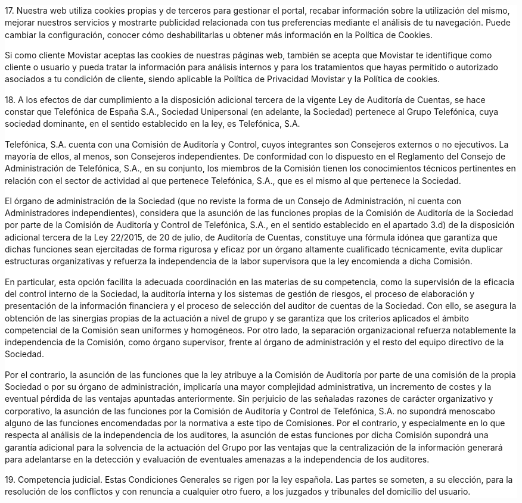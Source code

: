 17. Nuestra web utiliza cookies propias y de terceros para gestionar el portal, recabar información sobre la utilización del mismo, mejorar nuestros servicios y mostrarte publicidad relacionada con tus preferencias mediante el análisis de tu navegación. Puede cambiar la configuración, conocer cómo deshabilitarlas u obtener más información en la Política de Cookies.

Si como cliente Movistar aceptas las cookies de nuestras páginas web, también se acepta que Movistar te identifique como cliente o usuario y pueda tratar la información para análisis internos y para los tratamientos que hayas permitido o autorizado asociados a tu condición de cliente, siendo aplicable la Política de Privacidad Movistar y la Política de cookies.

18. A los efectos de dar cumplimiento a la disposición adicional tercera de la vigente Ley de Auditoría de Cuentas, se hace constar que Telefónica de España S.A., Sociedad Unipersonal (en adelante, la Sociedad) pertenece al Grupo Telefónica, cuya sociedad dominante, en el sentido establecido en la ley, es Telefónica, S.A.

Telefónica, S.A. cuenta con una Comisión de Auditoría y Control, cuyos integrantes son Consejeros externos o no ejecutivos. La mayoría de ellos, al menos, son Consejeros independientes. De conformidad con lo dispuesto en el Reglamento del Consejo de Administración de Telefónica, S.A., en su conjunto, los miembros de la Comisión tienen los conocimientos técnicos pertinentes en relación con el sector de actividad al que pertenece Telefónica, S.A., que es el mismo al que pertenece la Sociedad.  
  
El órgano de administración de la Sociedad (que no reviste la forma de un Consejo de Administración, ni cuenta con Administradores independientes), considera que la asunción de las funciones propias de la Comisión de Auditoría de la Sociedad por parte de la Comisión de Auditoría y Control de Telefónica, S.A., en el sentido establecido en el apartado 3.d) de la disposición adicional tercera de la Ley 22/2015, de 20 de julio, de Auditoría de Cuentas, constituye una fórmula idónea que garantiza que dichas funciones sean ejercitadas de forma rigurosa y eficaz por un órgano altamente cualificado técnicamente, evita duplicar estructuras organizativas y refuerza la independencia de la labor supervisora que la ley encomienda a dicha Comisión.  
  
En particular, esta opción facilita la adecuada coordinación en las materias de su competencia, como la supervisión de la eficacia del control interno de la Sociedad, la auditoría interna y los sistemas de gestión de riesgos, el proceso de elaboración y presentación de la información financiera y el proceso de selección del auditor de cuentas de la Sociedad. Con ello, se asegura la obtención de las sinergias propias de la actuación a nivel de grupo y se garantiza que los criterios aplicados el ámbito competencial de la Comisión sean uniformes y homogéneos. Por otro lado, la separación organizacional refuerza notablemente la independencia de la Comisión, como órgano supervisor, frente al órgano de administración y el resto del equipo directivo de la Sociedad.  
  
Por el contrario, la asunción de las funciones que la ley atribuye a la Comisión de Auditoría por parte de una comisión de la propia Sociedad o por su órgano de administración, implicaría una mayor complejidad administrativa, un incremento de costes y la eventual pérdida de las ventajas apuntadas anteriormente. Sin perjuicio de las señaladas razones de carácter organizativo y corporativo, la asunción de las funciones por la Comisión de Auditoría y Control de Telefónica, S.A. no supondrá menoscabo alguno de las funciones encomendadas por la normativa a este tipo de Comisiones. Por el contrario, y especialmente en lo que respecta al análisis de la independencia de los auditores, la asunción de estas funciones por dicha Comisión supondrá una garantía adicional para la solvencia de la actuación del Grupo por las ventajas que la centralización de la información generará para adelantarse en la detección y evaluación de eventuales amenazas a la independencia de los auditores.

19. Competencia judicial. Estas Condiciones Generales se rigen por la ley española. Las partes se someten, a su elección, para la resolución de los conflictos y con renuncia a cualquier otro fuero, a los juzgados y tribunales del domicilio del usuario.  

  